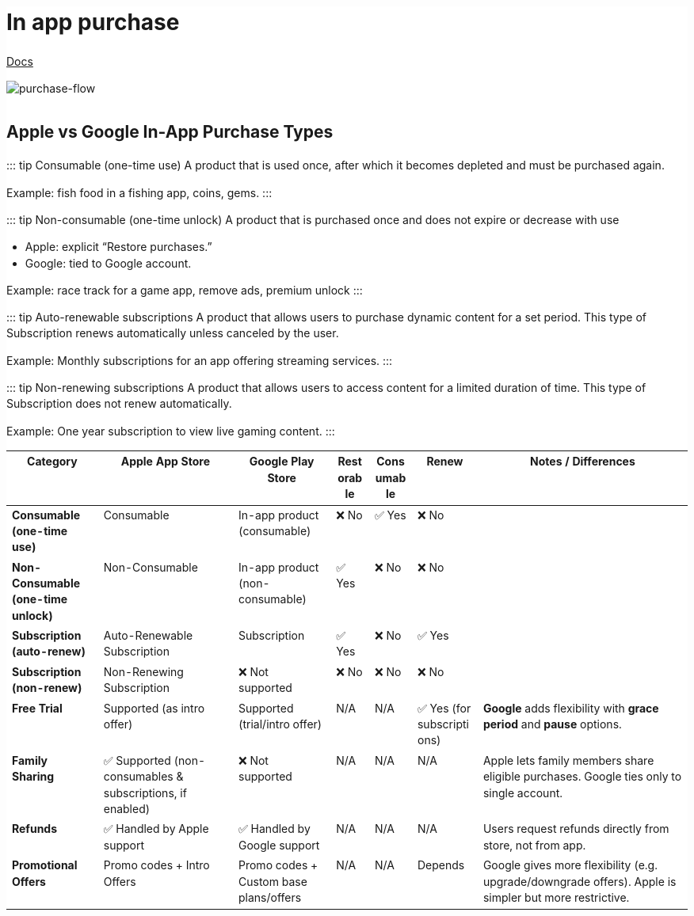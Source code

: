 # In app purchase

[Docs](https://www.openiap.dev/docs/lifecycle)

![purchase-flow](https://www.openiap.dev/purchase-flow.png)

## Apple vs Google In-App Purchase Types


::: tip Consumable (one-time use)
A product that is used once, after which it becomes depleted and must be purchased again. 

Example: fish food in a fishing app, coins, gems.
:::

::: tip Non-consumable (one-time unlock)
A product that is purchased once and does not expire or decrease with use
- Apple: explicit “Restore purchases.” 
- Google: tied to Google account.

Example: race track for a game app, remove ads, premium unlock
:::


::: tip Auto-renewable subscriptions
A product that allows users to purchase dynamic content for a set period. This type of Subscription renews automatically unless canceled by the user. 

Example: Monthly subscriptions for an app offering streaming services.
:::


::: tip Non-renewing subscriptions
A product that allows users to access content for a limited duration of time. This type of Subscription does not renew automatically.

Example: One year subscription to view live gaming content.
:::


| **Category** | **Apple App Store** | **Google Play Store** | **Restorable** | **Consumable** | **Renew** | **Notes / Differences** |
|--------------|---------------------|-----------------------|----------------|----------------|------------|--------------------------|
| **Consumable (one-time use)** | Consumable | In-app product (consumable) | ❌ No | ✅ Yes | ❌ No |  |
| **Non-Consumable (one-time unlock)** | Non-Consumable | In-app product (non-consumable) | ✅ Yes | ❌ No | ❌ No |  |
| **Subscription (auto-renew)** | Auto-Renewable Subscription | Subscription | ✅ Yes | ❌ No | ✅ Yes | |
| **Subscription (non-renew)** | Non-Renewing Subscription | ❌ Not supported | ❌ No | ❌ No | ❌ No |  |
| **Free Trial** | Supported (as intro offer) | Supported (trial/intro offer) | N/A | N/A | ✅ Yes (for subscriptions) | **Google** adds flexibility with **grace period** and **pause** options. |
| **Family Sharing** | ✅ Supported (non-consumables & subscriptions, if enabled) | ❌ Not supported | N/A | N/A | N/A | Apple lets family members share eligible purchases. Google ties only to single account. |
| **Refunds** | ✅ Handled by Apple support | ✅ Handled by Google support | N/A | N/A | N/A | Users request refunds directly from store, not from app. |
| **Promotional Offers** | Promo codes + Intro Offers | Promo codes + Custom base plans/offers | N/A | N/A | Depends | Google gives more flexibility (e.g. upgrade/downgrade offers). Apple is simpler but more restrictive. |
